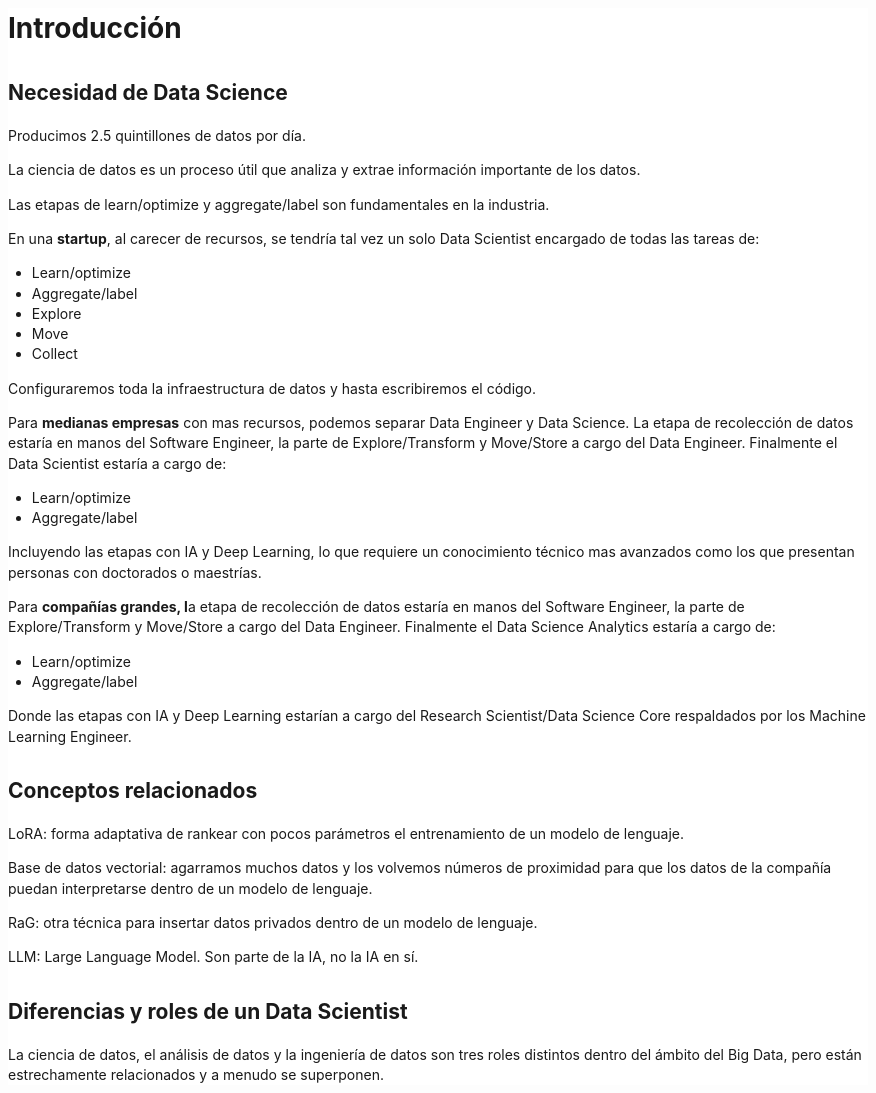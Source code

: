 # Introducción

## Necesidad de Data Science

Producimos 2.5 quintillones de datos por día.

La ciencia de datos es un proceso útil que analiza y extrae información importante de los datos.

Las etapas de learn/optimize y aggregate/label son fundamentales en la industria.

En una **startup**, al carecer de recursos, se tendría tal vez un solo Data Scientist encargado de todas las tareas de:

- Learn/optimize
- Aggregate/label
- Explore
- Move
- Collect

Configuraremos toda la infraestructura de datos y hasta escribiremos el código.

Para **medianas empresas** con mas recursos, podemos separar Data Engineer y Data Science. La etapa de recolección de datos estaría en manos del Software Engineer, la parte de Explore/Transform y Move/Store a cargo del Data Engineer. Finalmente el Data Scientist estaría a cargo de:

- Learn/optimize
- Aggregate/label

Incluyendo las etapas con IA y Deep Learning, lo que requiere un conocimiento técnico mas avanzados como los que presentan personas con doctorados o maestrías.

Para **compañías grandes, l**a etapa de recolección de datos estaría en manos del Software Engineer, la parte de Explore/Transform y Move/Store a cargo del Data Engineer. Finalmente el Data Science Analytics estaría a cargo de:

- Learn/optimize
- Aggregate/label

Donde las etapas con IA y Deep Learning estarían a cargo del Research Scientist/Data Science Core respaldados por los Machine Learning Engineer.

## Conceptos relacionados

LoRA: forma adaptativa de rankear con pocos parámetros el entrenamiento de un modelo de lenguaje.

Base de datos vectorial: agarramos muchos datos y los volvemos números de proximidad para que los datos de la compañía puedan interpretarse dentro de un modelo de lenguaje.

RaG: otra técnica para insertar datos privados dentro de un modelo de lenguaje.

LLM: Large Language Model. Son parte de la IA, no la IA en sí.

## Diferencias y roles de un Data Scientist

La ciencia de datos, el análisis de datos y la ingeniería de datos son tres roles distintos dentro del ámbito del Big Data, pero están estrechamente relacionados y a menudo se superponen.
